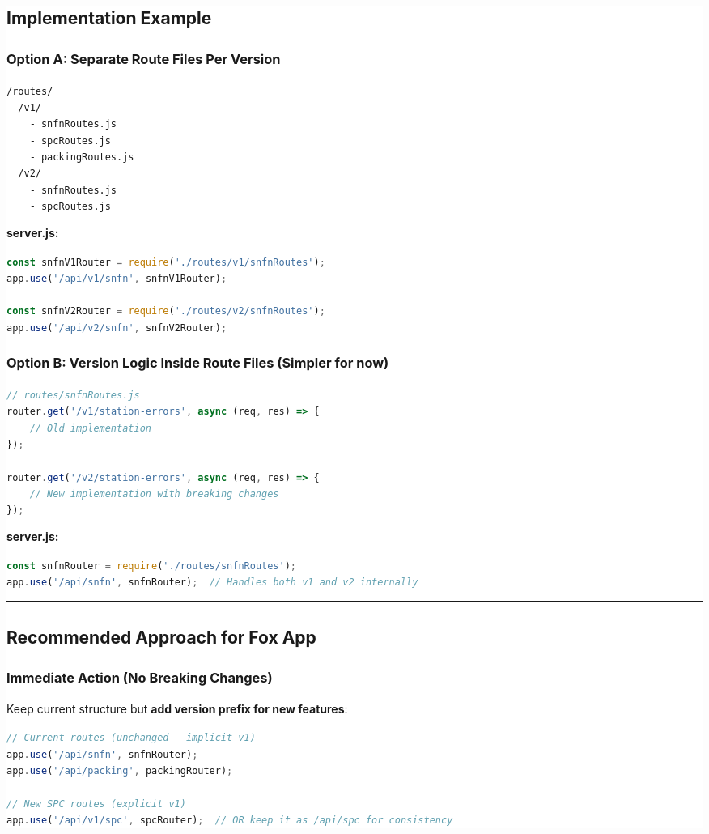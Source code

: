 
## Implementation Example

### Option A: Separate Route Files Per Version
```
/routes/
  /v1/
    - snfnRoutes.js
    - spcRoutes.js
    - packingRoutes.js
  /v2/
    - snfnRoutes.js
    - spcRoutes.js
```

**server.js:**
```javascript
const snfnV1Router = require('./routes/v1/snfnRoutes');
app.use('/api/v1/snfn', snfnV1Router);

const snfnV2Router = require('./routes/v2/snfnRoutes');
app.use('/api/v2/snfn', snfnV2Router);
```

### Option B: Version Logic Inside Route Files (Simpler for now)
```javascript
// routes/snfnRoutes.js
router.get('/v1/station-errors', async (req, res) => {
    // Old implementation
});

router.get('/v2/station-errors', async (req, res) => {
    // New implementation with breaking changes
});
```

**server.js:**
```javascript
const snfnRouter = require('./routes/snfnRoutes');
app.use('/api/snfn', snfnRouter);  // Handles both v1 and v2 internally
```

---

## Recommended Approach for Fox App

### Immediate Action (No Breaking Changes)
Keep current structure but **add version prefix for new features**:

```javascript
// Current routes (unchanged - implicit v1)
app.use('/api/snfn', snfnRouter);
app.use('/api/packing', packingRouter);

// New SPC routes (explicit v1)
app.use('/api/v1/spc', spcRouter);  // OR keep it as /api/spc for consistency
```
